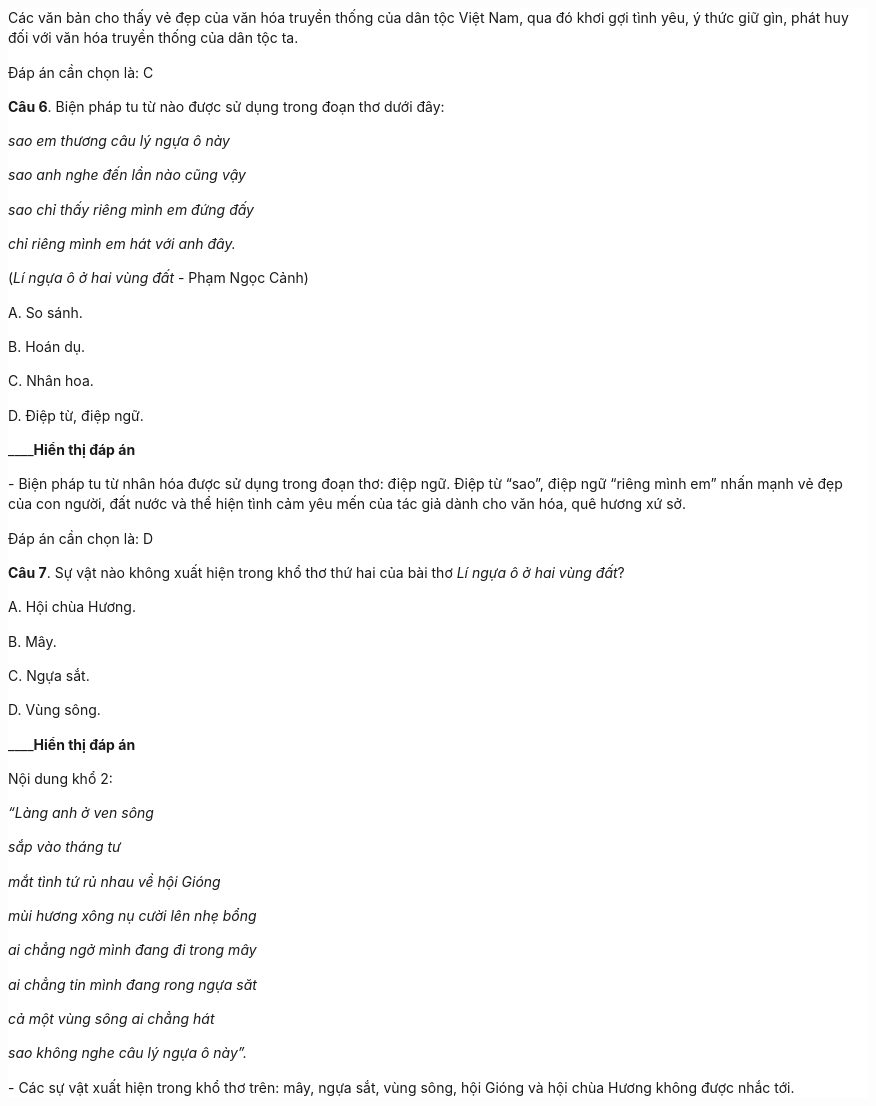 Các văn bản cho thấy vẻ đẹp của văn hóa truyền thống của dân tộc Việt Nam, qua đó khơi gợi tình yêu, ý thức giữ gìn, phát huy đối với văn hóa truyền thống của dân tộc ta.

Đáp án cần chọn là: C

**Câu 6**. Biện pháp tu từ nào được sử dụng trong đoạn thơ dưới đây:

_sao em thương câu lý ngựa ô này_

_sao anh nghe đến lần nào cũng vậy_

_sao chỉ thấy riêng mình em đứng đấy_

_chỉ riêng mình em hát với anh đây._

(_Lí ngựa ô ở hai vùng đất_ \- Phạm Ngọc Cảnh)

A. So sánh.

B. Hoán dụ.

C. Nhân hoa.

D. Điệp từ, điệp ngữ.

____**Hiển thị đáp án**

\- Biện pháp tu từ nhân hóa được sử dụng trong đoạn thơ: điệp ngữ. Điệp từ “sao”, điệp ngữ “riêng mình em” nhấn mạnh vẻ đẹp của con người, đất nước và thể hiện tình cảm yêu mến của tác giả dành cho văn hóa, quê hương xứ sở.

Đáp án cần chọn là: D

**Câu 7**. Sự vật nào không xuất hiện trong khổ thơ thứ hai của bài thơ  _Lí ngựa ô ở hai vùng đất_?

A. Hội chùa Hương.

B. Mây.

C. Ngựa sắt.

D. Vùng sông.

____**Hiển thị đáp án**

Nội dung khổ 2:

_“Làng anh ở ven sông_

_sắp vào tháng tư_

_mắt tình tứ rủ nhau về hội Gióng_

_mùi hương xông nụ cười lên nhẹ bổng_

_ai chẳng ngở mình đang đi trong mây_

_ai chẳng tin mình đang rong ngựa săt_

_cả một vùng sông ai chẳng hát_

_sao không nghe câu lý ngựa ô này”._

\- Các sự vật xuất hiện trong khổ thơ trên: mây, ngựa sắt, vùng sông, hội Gióng và hội chùa Hương không được nhắc tới.
